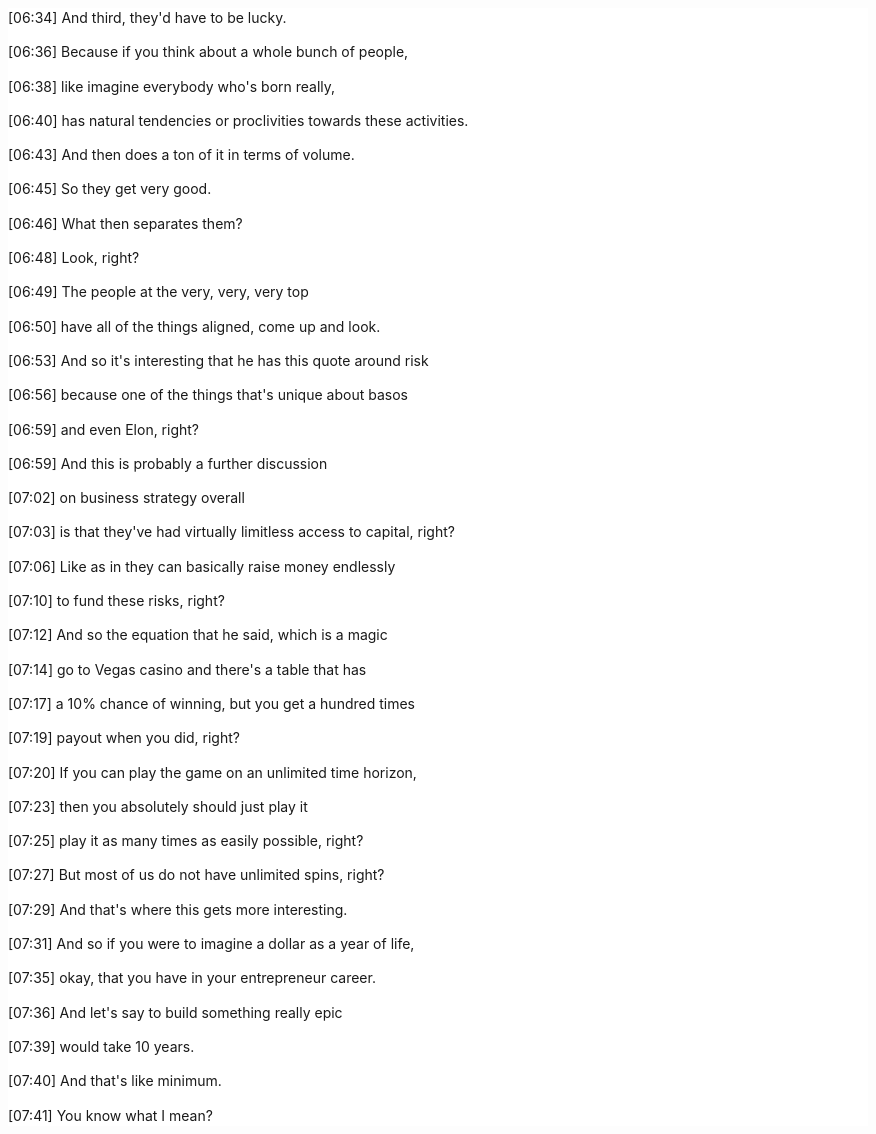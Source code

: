 [06:34] And third, they'd have to be lucky.

[06:36] Because if you think about a whole bunch of people,

[06:38] like imagine everybody who's born really,

[06:40] has natural tendencies or proclivities towards these activities.

[06:43] And then does a ton of it in terms of volume.

[06:45] So they get very good.

[06:46] What then separates them?

[06:48] Look, right?

[06:49] The people at the very, very, very top

[06:50] have all of the things aligned, come up and look.

[06:53] And so it's interesting that he has this quote around risk

[06:56] because one of the things that's unique about basos

[06:59] and even Elon, right?

[06:59] And this is probably a further discussion

[07:02] on business strategy overall

[07:03] is that they've had virtually limitless access to capital, right?

[07:06] Like as in they can basically raise money endlessly

[07:10] to fund these risks, right?

[07:12] And so the equation that he said, which is a magic

[07:14] go to Vegas casino and there's a table that has

[07:17] a 10% chance of winning, but you get a hundred times

[07:19] payout when you did, right?

[07:20] If you can play the game on an unlimited time horizon,

[07:23] then you absolutely should just play it

[07:25] play it as many times as easily possible, right?

[07:27] But most of us do not have unlimited spins, right?

[07:29] And that's where this gets more interesting.

[07:31] And so if you were to imagine a dollar as a year of life,

[07:35] okay, that you have in your entrepreneur career.

[07:36] And let's say to build something really epic

[07:39] would take 10 years.

[07:40] And that's like minimum.

[07:41] You know what I mean?
